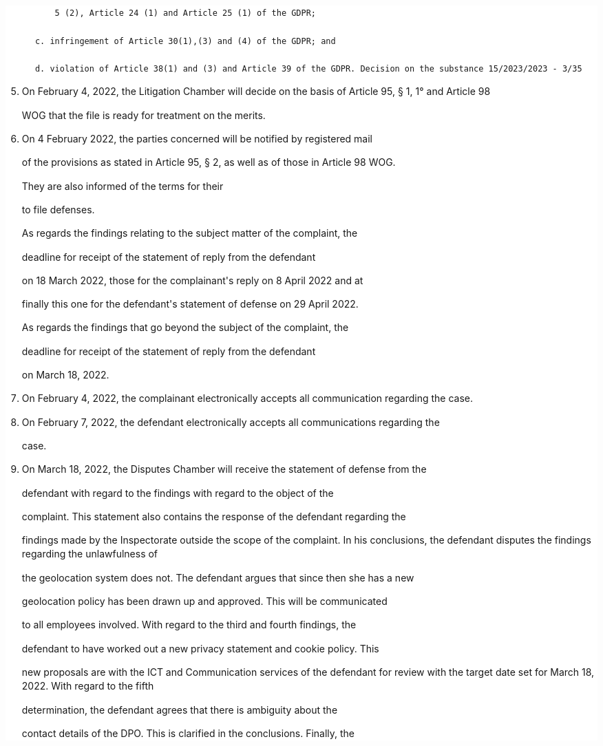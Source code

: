               5 (2), Article 24 (1) and Article 25 (1) of the GDPR;

          c. infringement of Article 30(1),(3) and (4) of the GDPR; and

          d. violation of Article 38(1) and (3) and Article 39 of the GDPR. Decision on the substance 15/2023/2023 - 3/35

5. On February 4, 2022, the Litigation Chamber will decide on the basis of Article 95, § 1, 1° and Article 98

     WOG that the file is ready for treatment on the merits.

6. On 4 February 2022, the parties concerned will be notified by registered mail

     of the provisions as stated in Article 95, § 2, as well as of those in Article 98 WOG.

     They are also informed of the terms for their

     to file defenses.

     As regards the findings relating to the subject matter of the complaint, the

     deadline for receipt of the statement of reply from the defendant

     on 18 March 2022, those for the complainant's reply on 8 April 2022 and at

     finally this one for the defendant's statement of defense on 29 April 2022.

     As regards the findings that go beyond the subject of the complaint, the

     deadline for receipt of the statement of reply from the defendant

     on March 18, 2022.

7. On February 4, 2022, the complainant electronically accepts all communication regarding the case.

8. On February 7, 2022, the defendant electronically accepts all communications regarding the

     case.

9. On March 18, 2022, the Disputes Chamber will receive the statement of defense from the

     defendant with regard to the findings with regard to the object of the

     complaint. This statement also contains the response of the defendant regarding the

     findings made by the Inspectorate outside the scope of the complaint. In
     his conclusions, the defendant disputes the findings regarding the unlawfulness of

     the geolocation system does not. The defendant argues that since then she has a new

     geolocation policy has been drawn up and approved. This will be communicated

     to all employees involved. With regard to the third and fourth findings, the

     defendant to have worked out a new privacy statement and cookie policy. This

     new proposals are with the ICT and Communication services of the defendant for review
     with the target date set for March 18, 2022. With regard to the fifth

     determination, the defendant agrees that there is ambiguity about the

     contact details of the DPO. This is clarified in the conclusions. Finally, the
